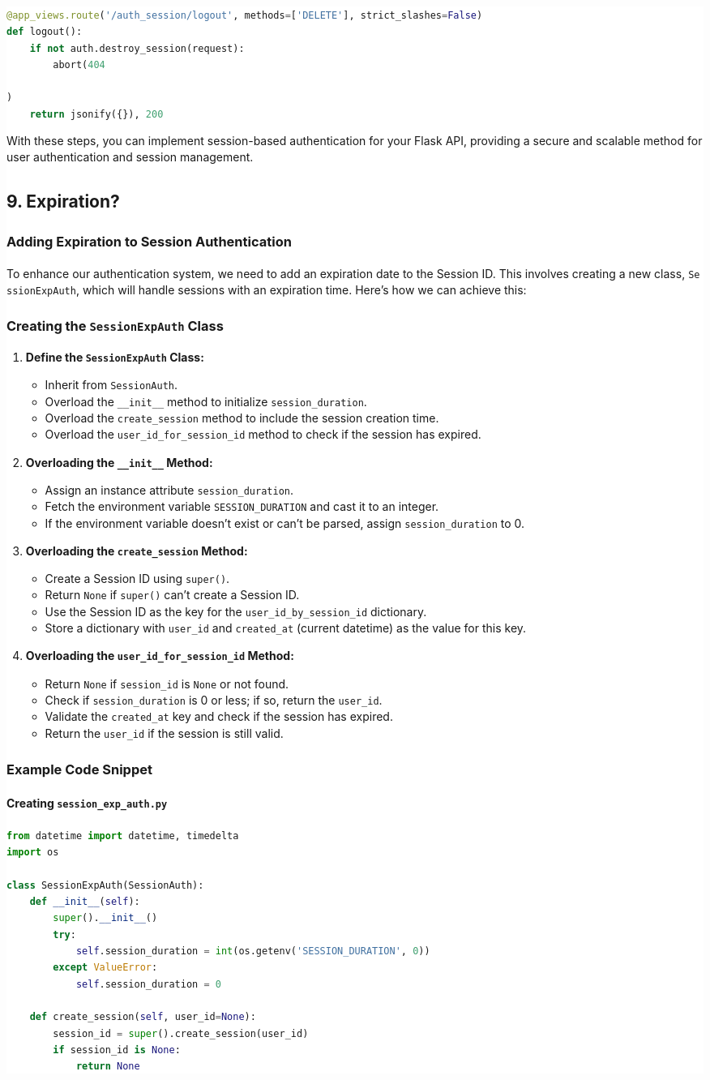 ```python
@app_views.route('/auth_session/logout', methods=['DELETE'], strict_slashes=False)
def logout():
    if not auth.destroy_session(request):
        abort(404

)
    return jsonify({}), 200
```

With these steps, you can implement session-based authentication for your Flask API, providing a secure and scalable method for user authentication and session management.

## 9. Expiration?

### Adding Expiration to Session Authentication

To enhance our authentication system, we need to add an expiration date to the Session ID. This involves creating a new class, `SessionExpAuth`, which will handle sessions with an expiration time. Here’s how we can achieve this:

### Creating the `SessionExpAuth` Class

1. **Define the `SessionExpAuth` Class:**
   - Inherit from `SessionAuth`.
   - Overload the `__init__` method to initialize `session_duration`.
   - Overload the `create_session` method to include the session creation time.
   - Overload the `user_id_for_session_id` method to check if the session has expired.

2. **Overloading the `__init__` Method:**
   - Assign an instance attribute `session_duration`.
   - Fetch the environment variable `SESSION_DURATION` and cast it to an integer.
   - If the environment variable doesn’t exist or can’t be parsed, assign `session_duration` to 0.

3. **Overloading the `create_session` Method:**
   - Create a Session ID using `super()`.
   - Return `None` if `super()` can’t create a Session ID.
   - Use the Session ID as the key for the `user_id_by_session_id` dictionary.
   - Store a dictionary with `user_id` and `created_at` (current datetime) as the value for this key.

4. **Overloading the `user_id_for_session_id` Method:**
   - Return `None` if `session_id` is `None` or not found.
   - Check if `session_duration` is 0 or less; if so, return the `user_id`.
   - Validate the `created_at` key and check if the session has expired.
   - Return the `user_id` if the session is still valid.

### Example Code Snippet

#### Creating `session_exp_auth.py`

```python
from datetime import datetime, timedelta
import os

class SessionExpAuth(SessionAuth):
    def __init__(self):
        super().__init__()
        try:
            self.session_duration = int(os.getenv('SESSION_DURATION', 0))
        except ValueError:
            self.session_duration = 0

    def create_session(self, user_id=None):
        session_id = super().create_session(user_id)
        if session_id is None:
            return None
```